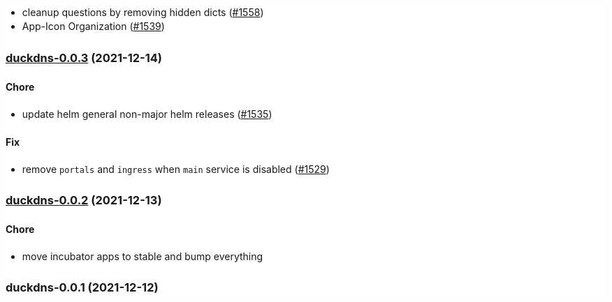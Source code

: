 * cleanup questions by removing hidden dicts ([#1558](https://github.com/truecharts/apps/issues/1558))
* App-Icon Organization ([#1539](https://github.com/truecharts/apps/issues/1539))



<a name="duckdns-0.0.3"></a>
### [duckdns-0.0.3](https://github.com/truecharts/apps/compare/duckdns-0.0.2...duckdns-0.0.3) (2021-12-14)

#### Chore

* update helm general non-major helm releases ([#1535](https://github.com/truecharts/apps/issues/1535))

#### Fix

* remove `portals` and `ingress` when `main` service is disabled ([#1529](https://github.com/truecharts/apps/issues/1529))



<a name="duckdns-0.0.2"></a>
### [duckdns-0.0.2](https://github.com/truecharts/apps/compare/duckdns-0.0.1...duckdns-0.0.2) (2021-12-13)

#### Chore

* move incubator apps to stable and bump everything



<a name="duckdns-0.0.1"></a>
### duckdns-0.0.1 (2021-12-12)
